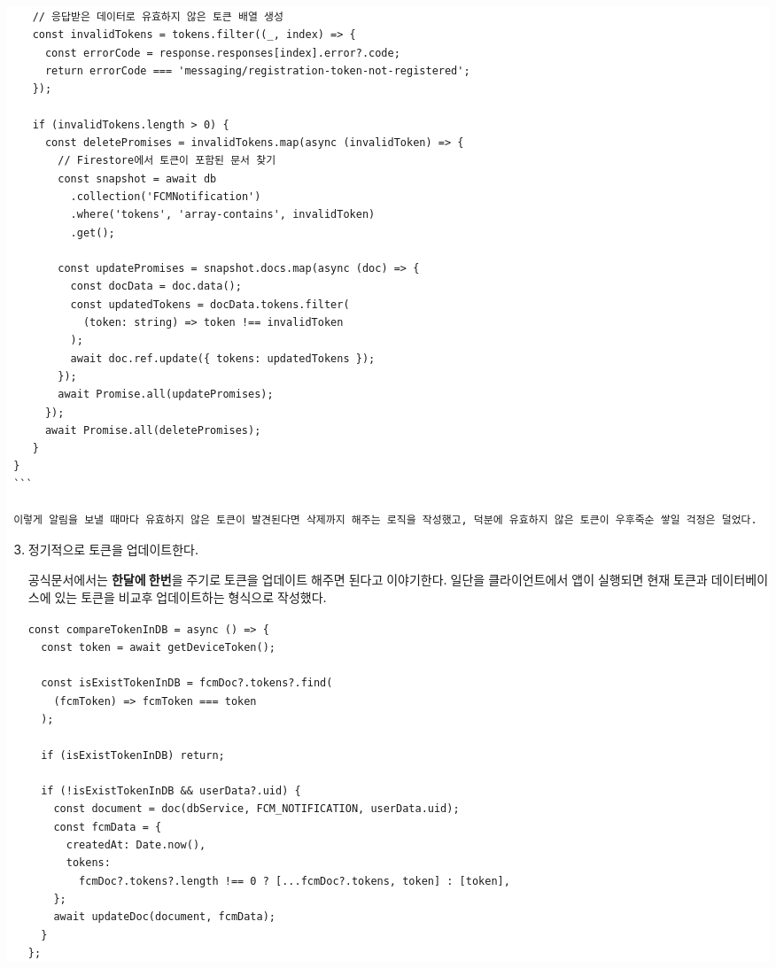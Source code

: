        // 응답받은 데이터로 유효하지 않은 토큰 배열 생성
        const invalidTokens = tokens.filter((_, index) => {
          const errorCode = response.responses[index].error?.code;
          return errorCode === 'messaging/registration-token-not-registered';
        });

        if (invalidTokens.length > 0) {
          const deletePromises = invalidTokens.map(async (invalidToken) => {
            // Firestore에서 토큰이 포함된 문서 찾기
            const snapshot = await db
              .collection('FCMNotification')
              .where('tokens', 'array-contains', invalidToken)
              .get();

            const updatePromises = snapshot.docs.map(async (doc) => {
              const docData = doc.data();
              const updatedTokens = docData.tokens.filter(
                (token: string) => token !== invalidToken
              );
              await doc.ref.update({ tokens: updatedTokens });
            });
            await Promise.all(updatePromises);
          });
          await Promise.all(deletePromises);
        }
     }
     ```

     이렇게 알림을 보낼 때마다 유효하지 않은 토큰이 발견된다면 삭제까지 해주는 로직을 작성했고, 덕분에 유효하지 않은 토큰이 우후죽순 쌓일 걱정은 덜었다.

  3. 정기적으로 토큰을 업데이트한다.

     공식문서에서는 **한달에 한번**을 주기로 토큰을 업데이트 해주면 된다고 이야기한다. 일단을 클라이언트에서 앱이 실행되면 현재 토큰과 데이터베이스에 있는 토큰을 비교후 업데이트하는 형식으로 작성했다.

     ```javascript:client/src/App.tsx
     const compareTokenInDB = async () => {
       const token = await getDeviceToken();

       const isExistTokenInDB = fcmDoc?.tokens?.find(
         (fcmToken) => fcmToken === token
       );

       if (isExistTokenInDB) return;

       if (!isExistTokenInDB && userData?.uid) {
         const document = doc(dbService, FCM_NOTIFICATION, userData.uid);
         const fcmData = {
           createdAt: Date.now(),
           tokens:
             fcmDoc?.tokens?.length !== 0 ? [...fcmDoc?.tokens, token] : [token],
         };
         await updateDoc(document, fcmData);
       }
     };
